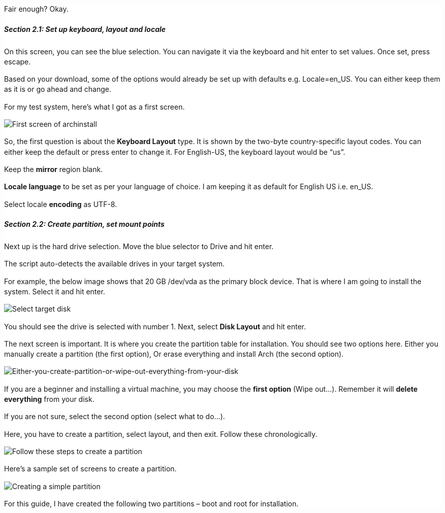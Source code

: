 Fair enough? Okay.

##### Section 2.1: Set up keyboard, layout and locale

On this screen, you can see the blue selection. You can navigate it via the keyboard and hit enter to set values. Once set, press escape.

Based on your download, some of the options would already be set up with defaults e.g. Locale=en_US. You can either keep them as it is or go ahead and change.

For my test system, here’s what I got as a first screen.

![First screen of archinstall][5]

So, the first question is about the **Keyboard Layout** type. It is shown by the two-byte country-specific layout codes. You can either keep the default or press enter to change it. For English-US, the keyboard layout would be “us”.

Keep the **mirror** region blank.

**Locale language** to be set as per your language of choice. I am keeping it as default for English US i.e. en_US.

Select locale **encoding** as UTF-8.

##### Section 2.2: Create partition, set mount points

Next up is the hard drive selection. Move the blue selector to Drive and hit enter.

The script auto-detects the available drives in your target system.

For example, the below image shows that 20 GB /dev/vda as the primary block device. That is where I am going to install the system. Select it and hit enter.

![Select target disk][6]

You should see the drive is selected with number 1. Next, select **Disk Layout** and hit enter.

The next screen is important. It is where you create the partition table for installation. You should see two options here. Either you manually create a partition (the first option), Or erase everything and install Arch (the second option).

![Either-you-create-partition-or-wipe-out-everything-from-your-disk][7]

If you are a beginner and installing a virtual machine, you may choose the **first option** (Wipe out…). Remember it will **delete everything** from your disk.

If you are not sure, select the second option (select what to do…).

Here, you have to create a partition, select layout, and then exit. Follow these chronologically.

![Follow these steps to create a partition][8]

Here’s a sample set of screens to create a partition.

![Creating a simple partition][9]

For this guide, I have created the following two partitions – boot and root for installation.


[#]: subject: "Installing Arch Linux Using archinstall Automated Script [Complete Guide]"
[#]: via: "https://www.debugpoint.com/archinstall-guide/"
[#]: author: "Arindam https://www.debugpoint.com/author/admin1/"
[#]: collector: "lkxed"
[#]: translator: " "
[#]: reviewer: " "
[#]: publisher: " "
[#]: url: " "
[a]: https://www.debugpoint.com/author/admin1/
[b]: https://github.com/lkxed
[1]: https://github.com/archlinux/archinstall
[2]: https://archlinux.org/download/
[3]: https://www.debugpoint.com/2021/01/etcher-bootable-usb-linux/
[4]: https://www.debugpoint.com/wp-content/uploads/2022/01/image.png
[5]: https://www.debugpoint.com/wp-content/uploads/2022/01/First-screen-of-archinstall.jpg
[6]: https://www.debugpoint.com/wp-content/uploads/2022/01/Select-target-disk.jpg
[7]: https://www.debugpoint.com/wp-content/uploads/2022/09/Either-you-create-partition-or-wipe-out-everything-from-your-disk.jpg
[8]: https://www.debugpoint.com/wp-content/uploads/2022/01/Follow-these-steps-to-create-a-partition.jpg
[9]: https://www.debugpoint.com/wp-content/uploads/2022/01/Creating-a-simple-partition.jpg
[10]: https://www.debugpoint.com/wp-content/uploads/2022/01/Final-partition-for-this-guide.jpg
[11]: https://www.debugpoint.com/wp-content/uploads/2022/01/Select-desktop-environment-while-installing-archlinux.jpg
[12]: https://www.debugpoint.com/wp-content/uploads/2022/01/archinstall-started.jpg
[13]: https://www.debugpoint.com/wp-content/uploads/2022/01/final-maintenance-using-chroot.jpg
[14]: https://www.debugpoint.com/2020/12/xfce-arch-linux-install-4-16/
[15]: https://www.debugpoint.com/2020/12/gnome-arch-linux-install/
[16]: https://www.debugpoint.com/2021/01/kde-plasma-arch-linux-install/
[17]: https://www.debugpoint.com/2021/02/cinnamon-arch-linux-install/
[18]: https://www.debugpoint.com/2020/12/lxqt-arch-linux-install/